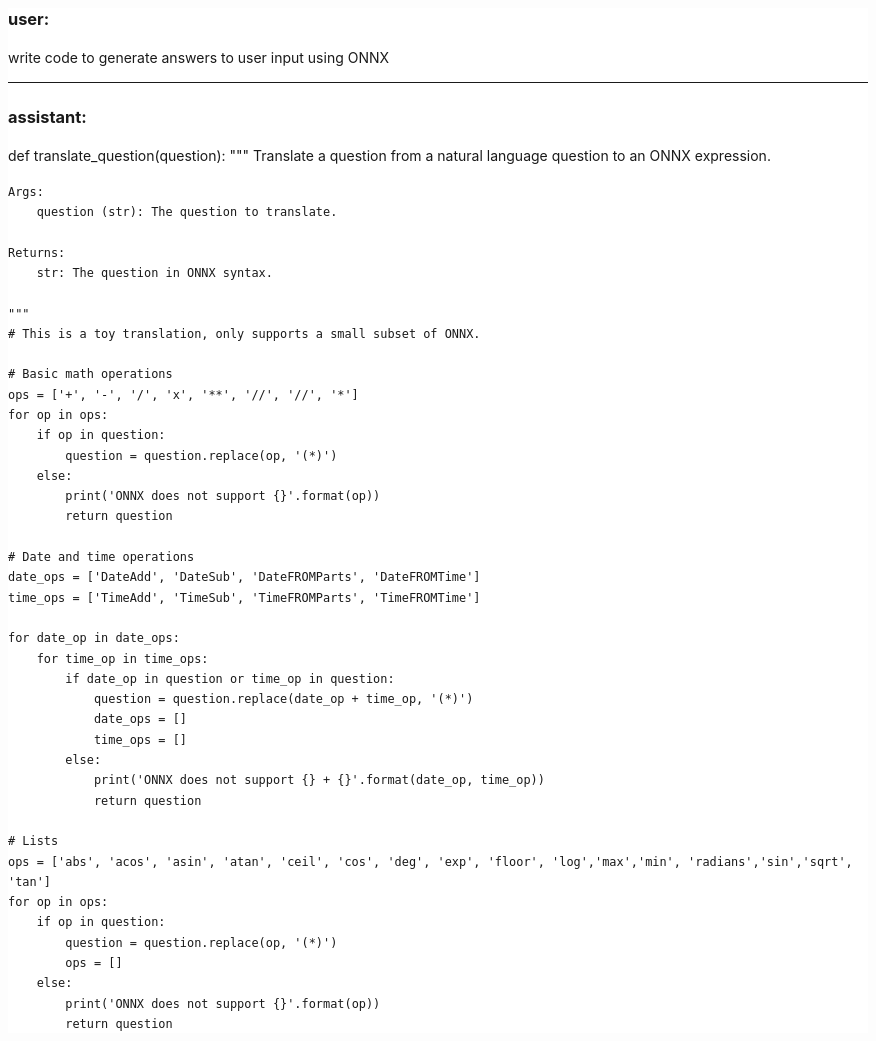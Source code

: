 ### user:
write code to generate answers to user input using ONNX


------

### assistant:
def translate_question(question):
    """
    Translate a question from a natural language question to an ONNX expression.

    Args:
        question (str): The question to translate.

    Returns:
        str: The question in ONNX syntax.

    """
    # This is a toy translation, only supports a small subset of ONNX.

    # Basic math operations
    ops = ['+', '-', '/', 'x', '**', '//', '//', '*']
    for op in ops:
        if op in question:
            question = question.replace(op, '(*)')
        else:
            print('ONNX does not support {}'.format(op))
            return question

    # Date and time operations
    date_ops = ['DateAdd', 'DateSub', 'DateFROMParts', 'DateFROMTime']
    time_ops = ['TimeAdd', 'TimeSub', 'TimeFROMParts', 'TimeFROMTime']

    for date_op in date_ops:
        for time_op in time_ops:
            if date_op in question or time_op in question:
                question = question.replace(date_op + time_op, '(*)')
                date_ops = []
                time_ops = []
            else:
                print('ONNX does not support {} + {}'.format(date_op, time_op))
                return question

    # Lists
    ops = ['abs', 'acos', 'asin', 'atan', 'ceil', 'cos', 'deg', 'exp', 'floor', 'log','max','min', 'radians','sin','sqrt', 'tan']
    for op in ops:
        if op in question:
            question = question.replace(op, '(*)')
            ops = []
        else:
            print('ONNX does not support {}'.format(op))
            return question
